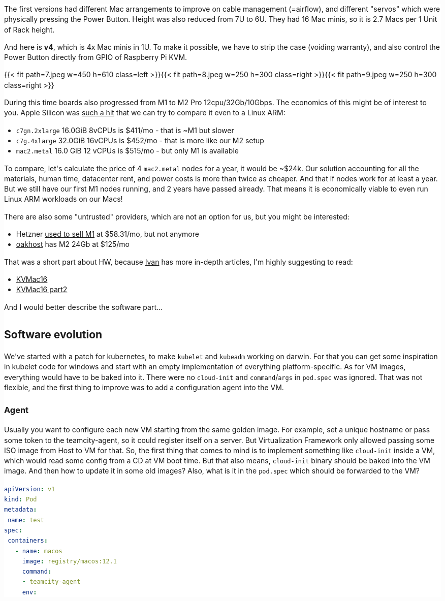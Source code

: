 The first versions had different Mac arrangements to improve on cable management (=airflow), and different "servos" which were physically pressing the Power Button. Height was also reduced from 7U to 6U. They had 16 Mac minis, so it is 2.7 Macs per 1 Unit of Rack height.

And here is **v4**, which is 4x Mac minis in 1U. To make it possible, we have to strip the case (voiding warranty), and also control the Power Button directly from GPIO of Raspberry Pi KVM.

{{< fit path=7.jpeg w=450 h=610 class=left >}}{{< fit path=8.jpeg w=250 h=300 class=right >}}{{< fit path=9.jpeg w=250 h=300 class=right >}}
<div style="clear: both"></div>

During this time boards also progressed from M1 to M2 Pro 12cpu/32Gb/10Gbps.
The economics of this might be of interest to you. Apple Silicon was [such a hit](https://lemire.me/blog/2023/05/03/graviton-3-apple-m2-and-qualcomm-8cx-3rd-gen-a-url-parsing-benchmark/) that we can try to compare it even to a Linux ARM:
- `c7gn.2xlarge` 16.0GiB 8vCPUs is $411/mo - that is ~M1 but slower
- `c7g.4xlarge` 32.0GiB  16vCPUs is $452/mo - that is more like our M2 setup
- `mac2.metal` 16.0 GiB 12 vCPUs is $515/mo - but only M1 is available

To compare, let's calculate the price of 4 `mac2.metal` nodes for a year, it would be ~$24k. Our solution accounting for all the materials, human time, datacenter rent, and power costs is more than twice as cheaper. And that if nodes work for at least a year. But we still have our first M1 nodes running, and 2 years have passed already. That means it is economically viable to even run Linux ARM workloads on our Macs!

There are also some "untrusted" providers, which are not an option for us, but you might be interested:
- Hetzner [used to sell M1](https://www.hetzner.com/news/cyberdeals-2023/) at $58.31/mo, but not anymore
- [oakhost](https://www.oakhost.net/mac-mini-hosting) has M2 24Gb at $125/mo

That was a short part about HW, because [Ivan](https://x.com/Merocle) has more in-depth articles, I'm highly suggesting to read:
- [KVMac16](https://uplab.pro/2023/11/kvm-rack-stand-for-mac-minis-kvmac16/)
- [KVMac16 part2](https://uplab.pro/2023/12/kvm-rack-stand-for-mac-minis-kvmac16-part-2/)
 
And I would better describe the software part...

## Software evolution
We've started with a patch for kubernetes, to make `kubelet` and `kubeadm` working on darwin. For that you can get some inspiration in kubelet code for windows and start with an empty implementation of everything platform-specific.
As for VM images, everything would have to be baked into it. There were no `cloud-init` and `command`/`args` in `pod.spec` was ignored. That was not flexible, and the first thing to improve was to add a configuration agent into the VM.

### Agent
Usually you want to configure each new VM starting from the same golden image. For example, set a unique hostname or pass some token to the teamcity-agent, so it could register itself on a server.
But Virtualization Framework only allowed passing some ISO image from Host to VM for that. So, the first thing that comes to mind is to implement something like `cloud-init` inside a VM, which would read some config from a CD at VM boot time. But that also means, `cloud-init` binary should be baked into the VM image. And then how to update it in some old images? 
Also, what is it in the `pod.spec` which should be forwarded to the VM?
```yaml
apiVersion: v1
kind: Pod
metadata:
 name: test
spec:
 containers:
   - name: macos
     image: registry/macos:12.1
     command:
     - teamcity-agent
     env:
```